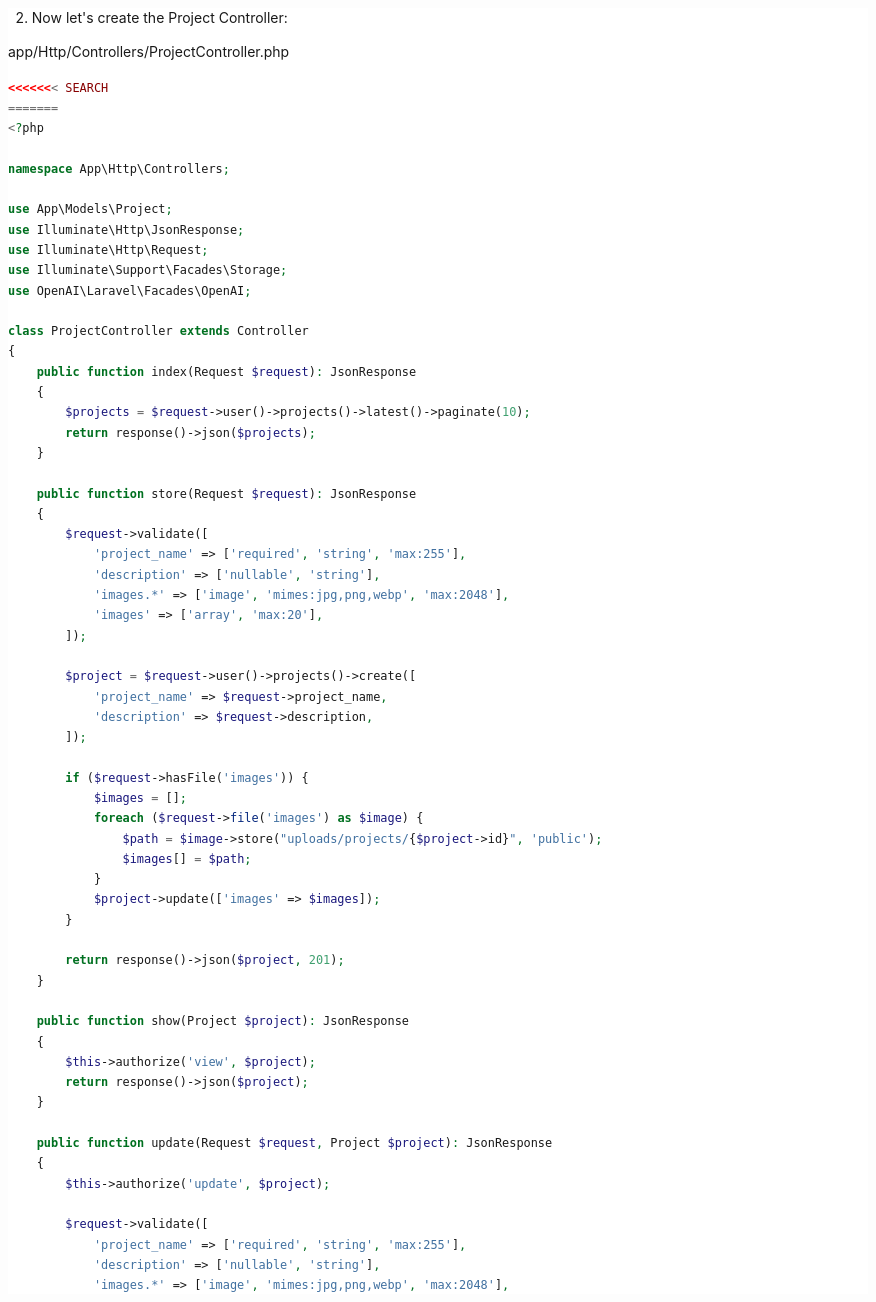 2. Now let's create the Project Controller:

app/Http/Controllers/ProjectController.php
```php
<<<<<<< SEARCH
=======
<?php

namespace App\Http\Controllers;

use App\Models\Project;
use Illuminate\Http\JsonResponse;
use Illuminate\Http\Request;
use Illuminate\Support\Facades\Storage;
use OpenAI\Laravel\Facades\OpenAI;

class ProjectController extends Controller
{
    public function index(Request $request): JsonResponse
    {
        $projects = $request->user()->projects()->latest()->paginate(10);
        return response()->json($projects);
    }

    public function store(Request $request): JsonResponse
    {
        $request->validate([
            'project_name' => ['required', 'string', 'max:255'],
            'description' => ['nullable', 'string'],
            'images.*' => ['image', 'mimes:jpg,png,webp', 'max:2048'],
            'images' => ['array', 'max:20'],
        ]);

        $project = $request->user()->projects()->create([
            'project_name' => $request->project_name,
            'description' => $request->description,
        ]);

        if ($request->hasFile('images')) {
            $images = [];
            foreach ($request->file('images') as $image) {
                $path = $image->store("uploads/projects/{$project->id}", 'public');
                $images[] = $path;
            }
            $project->update(['images' => $images]);
        }

        return response()->json($project, 201);
    }

    public function show(Project $project): JsonResponse
    {
        $this->authorize('view', $project);
        return response()->json($project);
    }

    public function update(Request $request, Project $project): JsonResponse
    {
        $this->authorize('update', $project);

        $request->validate([
            'project_name' => ['required', 'string', 'max:255'],
            'description' => ['nullable', 'string'],
            'images.*' => ['image', 'mimes:jpg,png,webp', 'max:2048'],
```